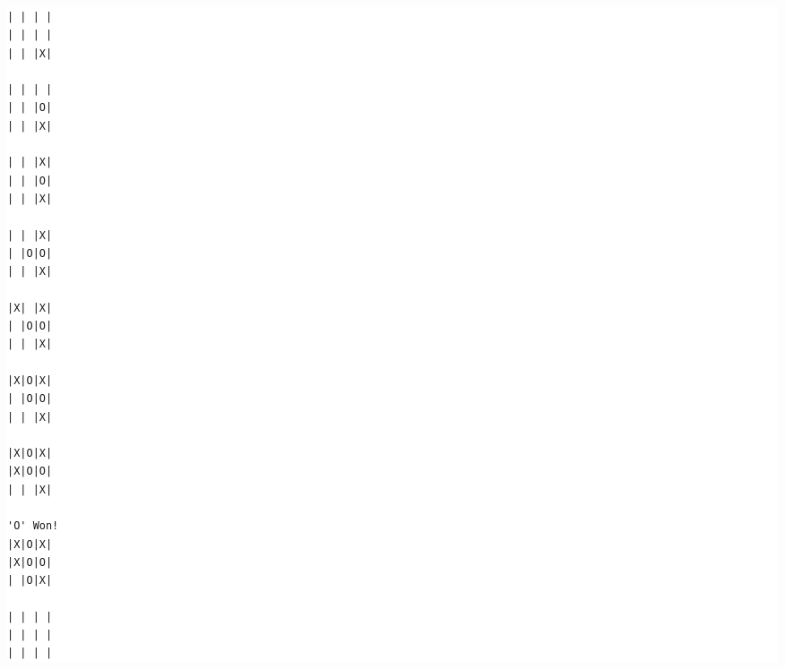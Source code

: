     | | | |
    | | | |
    | | |X|
    
    | | | |
    | | |O|
    | | |X|
    
    | | |X|
    | | |O|
    | | |X|
    
    | | |X|
    | |O|O|
    | | |X|
    
    |X| |X|
    | |O|O|
    | | |X|
    
    |X|O|X|
    | |O|O|
    | | |X|
    
    |X|O|X|
    |X|O|O|
    | | |X|
    
    'O' Won!
    |X|O|X|
    |X|O|O|
    | |O|X|
    
    | | | |
    | | | |
    | | | |
    
